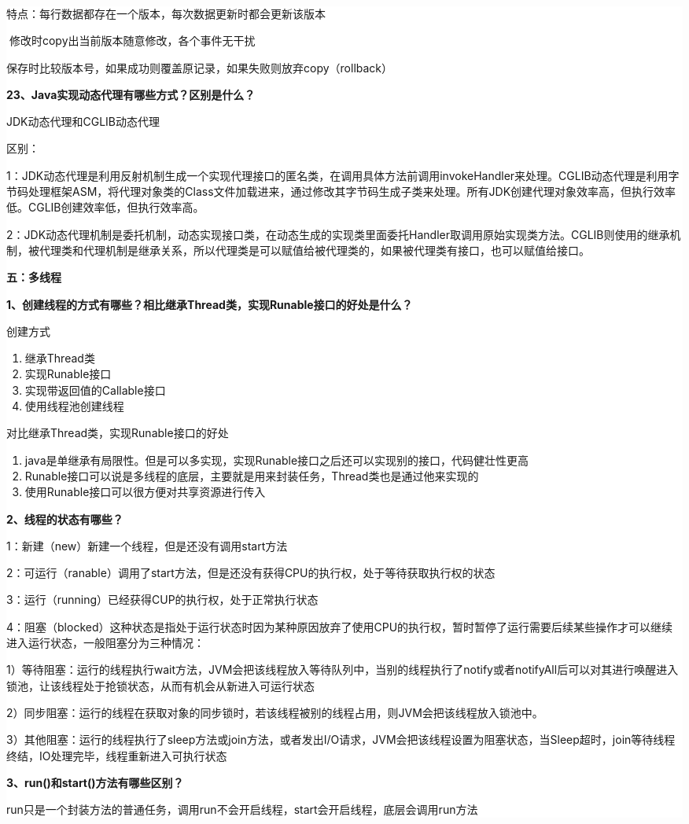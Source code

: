 特点：每行数据都存在一个版本，每次数据更新时都会更新该版本

​           修改时copy出当前版本随意修改，各个事件无干扰

​           保存时比较版本号，如果成功则覆盖原记录，如果失败则放弃copy（rollback）



**23、Java实现动态代理有哪些方式？区别是什么？**

JDK动态代理和CGLIB动态代理

区别：

1：JDK动态代理是利用反射机制生成一个实现代理接口的匿名类，在调用具体方法前调用invokeHandler来处理。CGLIB动态代理是利用字节码处理框架ASM，将代理对象类的Class文件加载进来，通过修改其字节码生成子类来处理。所有JDK创建代理对象效率高，但执行效率低。CGLIB创建效率低，但执行效率高。

2：JDK动态代理机制是委托机制，动态实现接口类，在动态生成的实现类里面委托Handler取调用原始实现类方法。CGLIB则使用的继承机制，被代理类和代理机制是继承关系，所以代理类是可以赋值给被代理类的，如果被代理类有接口，也可以赋值给接口。

**五：多线程**

**1、创建线程的方式有哪些？相比继承Thread类，实现Runable接口的好处是什么？**

创建方式

1. 继承Thread类
2. 实现Runable接口
3. 实现带返回值的Callable接口
4. 使用线程池创建线程

对比继承Thread类，实现Runable接口的好处

1. java是单继承有局限性。但是可以多实现，实现Runable接口之后还可以实现别的接口，代码健壮性更高
2. Runable接口可以说是多线程的底层，主要就是用来封装任务，Thread类也是通过他来实现的
3. 使用Runable接口可以很方便对共享资源进行传入



**2、线程的状态有哪些？**

1：新建（new）新建一个线程，但是还没有调用start方法

2：可运行（ranable）调用了start方法，但是还没有获得CPU的执行权，处于等待获取执行权的状态

3：运行（running）已经获得CUP的执行权，处于正常执行状态

4：阻塞（blocked）这种状态是指处于运行状态时因为某种原因放弃了使用CPU的执行权，暂时暂停了运行需要后续某些操作才可以继续进入运行状态，一般阻塞分为三种情况：

​               1）等待阻塞：运行的线程执行wait方法，JVM会把该线程放入等待队列中，当别的线程执行了notify或者notifyAll后可以对其进行唤醒进入锁池，让该线程处于抢锁状态，从而有机会从新进入可运行状态

​               2）同步阻塞：运行的线程在获取对象的同步锁时，若该线程被别的线程占用，则JVM会把该线程放入锁池中。

​               3）其他阻塞：运行的线程执行了sleep方法或join方法，或者发出I/O请求，JVM会把该线程设置为阻塞状态，当Sleep超时，join等待线程终结，IO处理完毕，线程重新进入可执行状态



**3、run()和start()方法有哪些区别？**

run只是一个封装方法的普通任务，调用run不会开启线程，start会开启线程，底层会调用run方法


